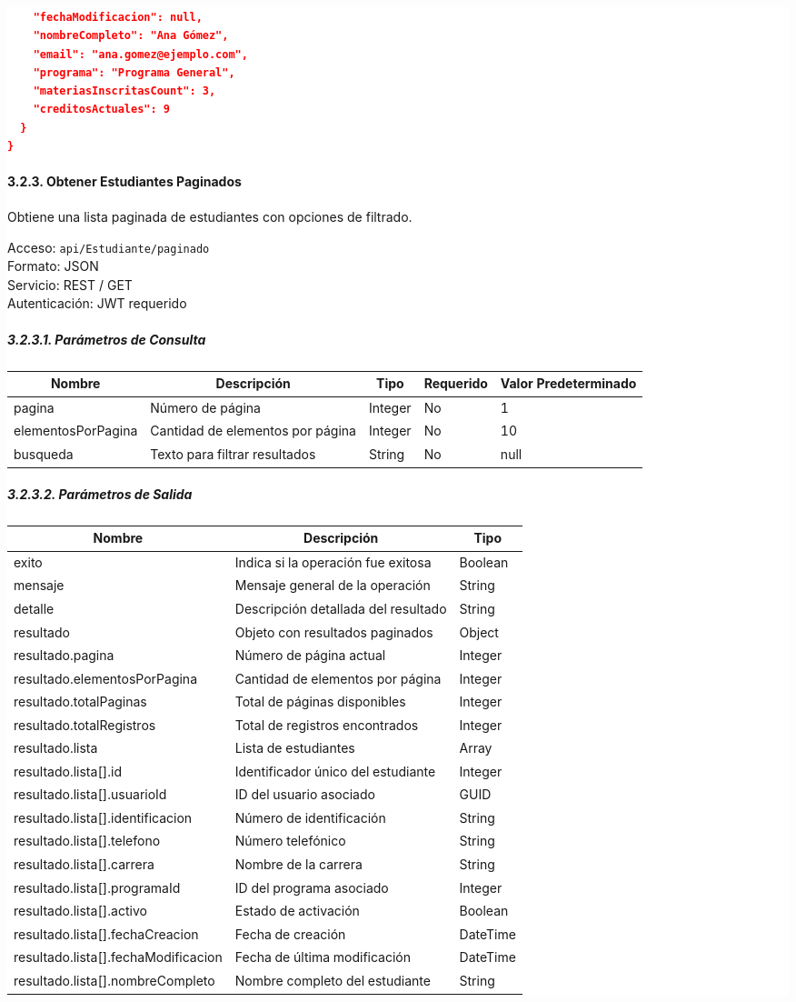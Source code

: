```json
    "fechaModificacion": null,
    "nombreCompleto": "Ana Gómez",
    "email": "ana.gomez@ejemplo.com",
    "programa": "Programa General",
    "materiasInscritasCount": 3,
    "creditosActuales": 9
  }
}
```

#### 3.2.3. Obtener Estudiantes Paginados

Obtiene una lista paginada de estudiantes con opciones de filtrado.

Acceso: `api/Estudiante/paginado`  
Formato: JSON  
Servicio: REST / GET  
Autenticación: JWT requerido

##### 3.2.3.1. Parámetros de Consulta

| **Nombre** | **Descripción** | **Tipo** | **Requerido** | **Valor Predeterminado** |
|------------|-----------------|----------|---------------|--------------------------|
| pagina | Número de página | Integer | No | 1 |
| elementosPorPagina | Cantidad de elementos por página | Integer | No | 10 |
| busqueda | Texto para filtrar resultados | String | No | null |

##### 3.2.3.2. Parámetros de Salida

| **Nombre** | **Descripción** | **Tipo** |
|------------|-----------------|-----------|
| exito | Indica si la operación fue exitosa | Boolean |
| mensaje | Mensaje general de la operación | String |
| detalle | Descripción detallada del resultado | String |
| resultado | Objeto con resultados paginados | Object |
| resultado.pagina | Número de página actual | Integer |
| resultado.elementosPorPagina | Cantidad de elementos por página | Integer |
| resultado.totalPaginas | Total de páginas disponibles | Integer |
| resultado.totalRegistros | Total de registros encontrados | Integer |
| resultado.lista | Lista de estudiantes | Array |
| resultado.lista[].id | Identificador único del estudiante | Integer |
| resultado.lista[].usuarioId | ID del usuario asociado | GUID |
| resultado.lista[].identificacion | Número de identificación | String |
| resultado.lista[].telefono | Número telefónico | String |
| resultado.lista[].carrera | Nombre de la carrera | String |
| resultado.lista[].programaId | ID del programa asociado | Integer |
| resultado.lista[].activo | Estado de activación | Boolean |
| resultado.lista[].fechaCreacion | Fecha de creación | DateTime |
| resultado.lista[].fechaModificacion | Fecha de última modificación | DateTime |
| resultado.lista[].nombreCompleto | Nombre completo del estudiante | String |